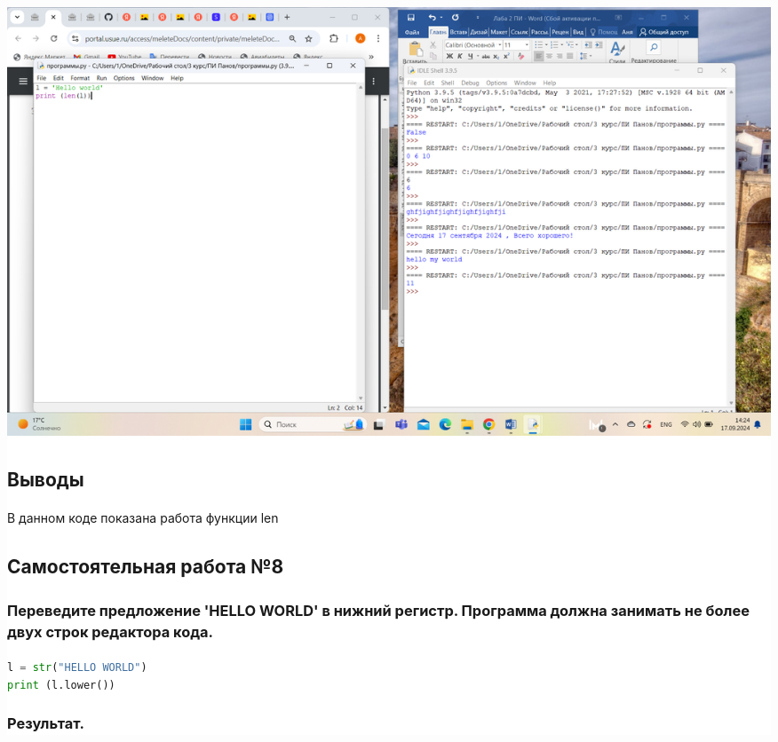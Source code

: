 ![Меню](https://github.com/AnnaZakharevich/-/blob/main/laba%202/pic/c7.png)

## Выводы

В данном коде показана работа функции len
  
## Самостоятельная работа №8
### Переведите предложение 'HELLO WORLD' в нижний регистр. Программа должна занимать не более двух строк редактора кода.

```python
l = str("HELLO WORLD")
print (l.lower())

```
### Результат.